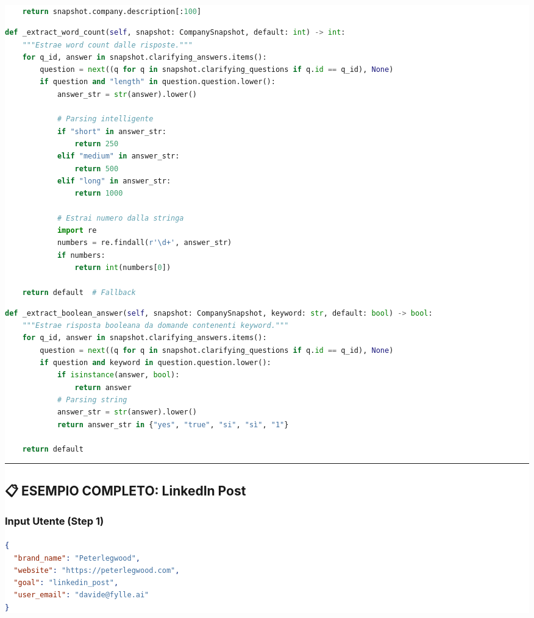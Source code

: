 ```python
    return snapshot.company.description[:100]
```

```python
def _extract_word_count(self, snapshot: CompanySnapshot, default: int) -> int:
    """Estrae word count dalle risposte."""
    for q_id, answer in snapshot.clarifying_answers.items():
        question = next((q for q in snapshot.clarifying_questions if q.id == q_id), None)
        if question and "length" in question.question.lower():
            answer_str = str(answer).lower()
            
            # Parsing intelligente
            if "short" in answer_str:
                return 250
            elif "medium" in answer_str:
                return 500
            elif "long" in answer_str:
                return 1000
            
            # Estrai numero dalla stringa
            import re
            numbers = re.findall(r'\d+', answer_str)
            if numbers:
                return int(numbers[0])
    
    return default  # Fallback
```

```python
def _extract_boolean_answer(self, snapshot: CompanySnapshot, keyword: str, default: bool) -> bool:
    """Estrae risposta booleana da domande contenenti keyword."""
    for q_id, answer in snapshot.clarifying_answers.items():
        question = next((q for q in snapshot.clarifying_questions if q.id == q_id), None)
        if question and keyword in question.question.lower():
            if isinstance(answer, bool):
                return answer
            # Parsing string
            answer_str = str(answer).lower()
            return answer_str in {"yes", "true", "si", "sì", "1"}
    
    return default
```

---

## 📋 ESEMPIO COMPLETO: LinkedIn Post

### Input Utente (Step 1)
```json
{
  "brand_name": "Peterlegwood",
  "website": "https://peterlegwood.com",
  "goal": "linkedin_post",
  "user_email": "davide@fylle.ai"
}
```
